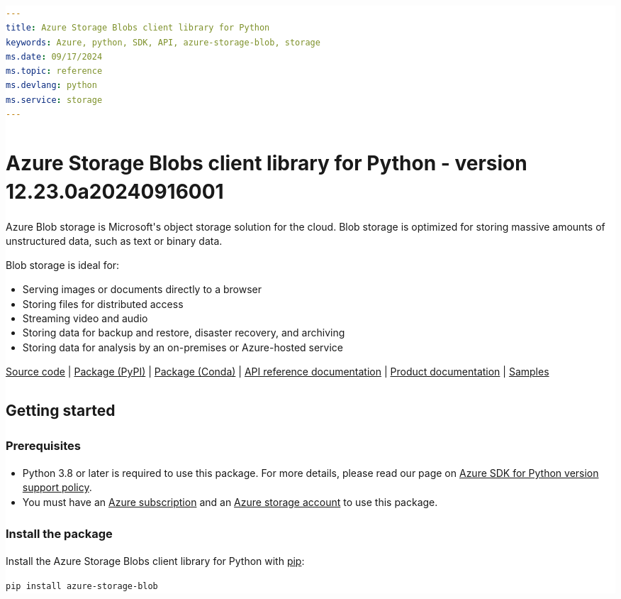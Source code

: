 ```yaml
---
title: Azure Storage Blobs client library for Python
keywords: Azure, python, SDK, API, azure-storage-blob, storage
ms.date: 09/17/2024
ms.topic: reference
ms.devlang: python
ms.service: storage
---
```

# Azure Storage Blobs client library for Python - version 12.23.0a20240916001 

Azure Blob storage is Microsoft's object storage solution for the cloud. Blob storage is optimized for storing massive amounts of unstructured data, such as text or binary data.

Blob storage is ideal for:

* Serving images or documents directly to a browser
* Storing files for distributed access
* Streaming video and audio
* Storing data for backup and restore, disaster recovery, and archiving
* Storing data for analysis by an on-premises or Azure-hosted service

[Source code](https://github.com/Azure/azure-sdk-for-python/tree/main/sdk/storage/azure-storage-blob/azure/storage/blob)
| [Package (PyPI)](https://pypi.org/project/azure-storage-blob/)
| [Package (Conda)](https://anaconda.org/microsoft/azure-storage/)
| [API reference documentation](https://aka.ms/azsdk-python-storage-blob-ref)
| [Product documentation](/azure/storage/)
| [Samples](https://github.com/Azure/azure-sdk-for-python/tree/main/sdk/storage/azure-storage-blob/samples)


## Getting started

### Prerequisites
* Python 3.8 or later is required to use this package. For more details, please read our page on [Azure SDK for Python version support policy](https://github.com/Azure/azure-sdk-for-python/wiki/Azure-SDKs-Python-version-support-policy).
* You must have an [Azure subscription](https://azure.microsoft.com/free/) and an
[Azure storage account](/azure/storage/common/storage-account-overview) to use this package.

### Install the package
Install the Azure Storage Blobs client library for Python with [pip](https://pypi.org/project/pip/):

```bash
pip install azure-storage-blob
```
